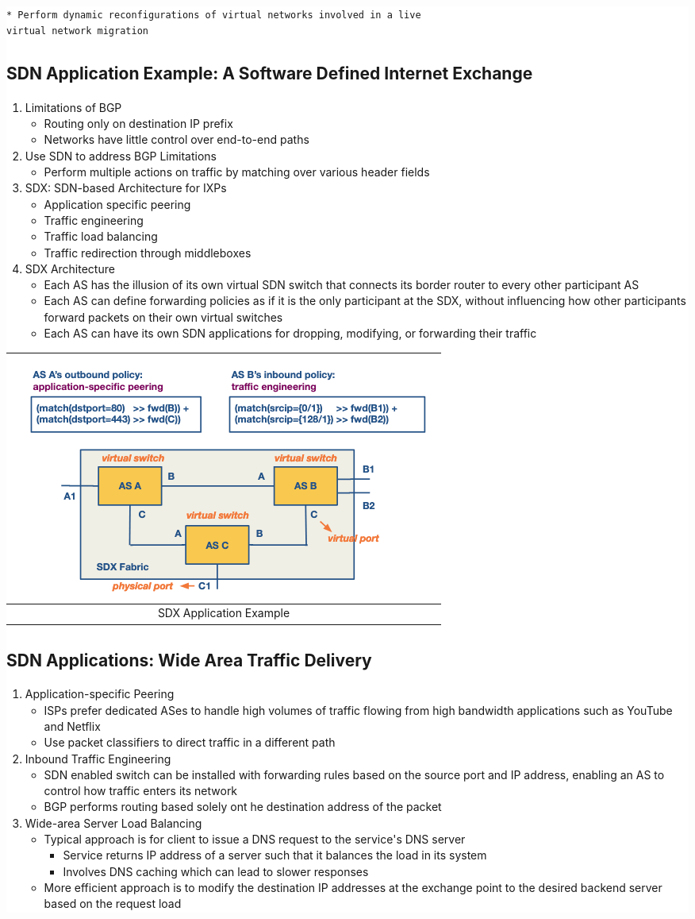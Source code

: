     * Perform dynamic reconfigurations of virtual networks involved in a live
    virtual network migration

## SDN Application Example: A Software Defined Internet Exchange

1. Limitations of BGP
    * Routing only on destination IP prefix
    * Networks have little control over end-to-end paths
2. Use SDN to address BGP Limitations
    * Perform multiple actions on traffic by matching over various header fields
3. SDX: SDN-based Architecture for IXPs
    * Application specific peering
    * Traffic engineering
    * Traffic load balancing
    * Traffic redirection through middleboxes
4. SDX Architecture
    * Each AS has the illusion of its own virtual SDN switch that connects its
    border router to every other participant AS
    * Each AS can define forwarding policies as if it is the only participant at
    the SDX, without influencing how other participants forward packets on their
    own virtual switches
    * Each AS can have its own SDN applications for dropping, modifying, or
    forwarding their traffic

| ![sdx](images/lesson8_sdx.png) |
|:--:|
| SDX Application Example |

## SDN Applications: Wide Area Traffic Delivery

1. Application-specific Peering
    * ISPs prefer dedicated ASes to handle high volumes of traffic flowing from
    high bandwidth applications such as YouTube and Netflix
    * Use packet classifiers to direct traffic in a different path
2. Inbound Traffic Engineering
    * SDN enabled switch can be installed with forwarding rules based on the
    source port and IP address, enabling an AS to control how traffic enters its
    network
    * BGP performs routing based solely ont he destination address of the packet
3. Wide-area Server Load Balancing
    * Typical approach is for client to issue a DNS request to the service's DNS
    server
        - Service returns IP address of a server such that it balances the load
        in its system
        - Involves DNS caching which can lead to slower responses
    * More efficient approach is to modify the destination IP addresses at the
    exchange point to the desired backend server based on the request load